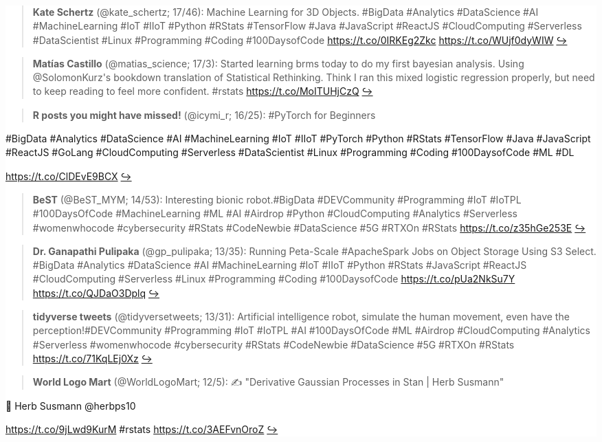 


> **Kate Schertz** (@kate_schertz; 17/46): Machine Learning for 3D Objects. #BigData #Analytics #DataScience #AI #MachineLearning #IoT #IIoT #Python #RStats #TensorFlow #Java #JavaScript #ReactJS #CloudComputing #Serverless #DataScientist #Linux #Programming #Coding #100DaysofCode
https://t.co/0IRKEg2Zkc https://t.co/WUjf0dyWIW  [&#8618;](https://twitter.com/dataandme/status/1339771899660873730)




> **Matías Castillo** (@matias_science; 17/3): Started learning brms today to do my first bayesian analysis. Using @SolomonKurz's bookdown translation of Statistical Rethinking. Think I ran this mixed logistic regression properly, but need to keep reading to feel more confident. #rstats https://t.co/MoITUHjCzQ  [&#8618;](https://twitter.com/dataandme/status/1339732558020546560)




> **R posts you might have missed!** (@icymi_r; 16/25): #PyTorch for Beginners
>
#BigData #Analytics #DataScience #AI #MachineLearning #IoT #IIoT #PyTorch #Python #RStats #TensorFlow #Java #JavaScript #ReactJS #GoLang #CloudComputing #Serverless #DataScientist #Linux #Programming #Coding #100DaysofCode #ML #DL
>
https://t.co/ClDEvE9BCX  [&#8618;](https://twitter.com/dataandme/status/1339768274741968896)




> **BeST** (@BeST_MYM; 14/53): Interesting bionic robot.#BigData #DEVCommunity #Programming #IoT #IoTPL #100DaysOfCode  #MachineLearning  #ML #AI #Airdrop  #Python #CloudComputing  #Analytics  #Serverless #womenwhocode #cybersecurity #RStats #CodeNewbie #DataScience #5G #RTXOn #RStats https://t.co/z35hGe253E  [&#8618;](https://twitter.com/dataandme/status/1339729592509186048)




> **Dr. Ganapathi Pulipaka** (@gp_pulipaka; 13/35): Running Peta-Scale #ApacheSpark Jobs on Object Storage Using S3 Select. #BigData #Analytics #DataScience #AI #MachineLearning #IoT #IIoT #Python #RStats #JavaScript #ReactJS #CloudComputing #Serverless #Linux #Programming #Coding #100DaysofCode 
https://t.co/pUa2NkSu7Y https://t.co/QJDaO3Dplq  [&#8618;](https://twitter.com/dataandme/status/1339779179550797825)




> **tidyverse tweets** (@tidyversetweets; 13/31): Artificial intelligence robot, simulate the human movement, even have the perception!#DEVCommunity #Programming #IoT #IoTPL #AI #100DaysOfCode #ML #Airdrop #CloudComputing #Analytics #Serverless #womenwhocode #cybersecurity #RStats #CodeNewbie #DataScience #5G #RTXOn #RStats https://t.co/71KqLEj0Xz  [&#8618;](https://twitter.com/dataandme/status/1339737141270605824)




> **World Logo Mart** (@WorldLogoMart; 12/5): ✍️ "Derivative Gaussian Processes in Stan | Herb Susmann"
>
👤 Herb Susmann @herbps10  
>
https://t.co/9jLwd9KurM
#rstats https://t.co/3AEFvnOroZ  [&#8618;](https://twitter.com/dataandme/status/1339758817937076224)
